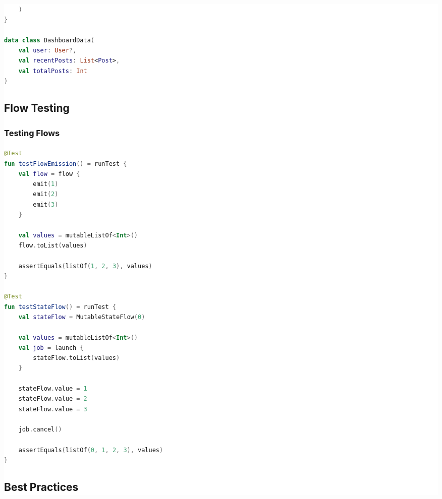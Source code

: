 ```kotlin
    )
}

data class DashboardData(
    val user: User?,
    val recentPosts: List<Post>,
    val totalPosts: Int
)
```

## Flow Testing

### Testing Flows

```kotlin
@Test
fun testFlowEmission() = runTest {
    val flow = flow {
        emit(1)
        emit(2)
        emit(3)
    }
    
    val values = mutableListOf<Int>()
    flow.toList(values)
    
    assertEquals(listOf(1, 2, 3), values)
}

@Test
fun testStateFlow() = runTest {
    val stateFlow = MutableStateFlow(0)
    
    val values = mutableListOf<Int>()
    val job = launch {
        stateFlow.toList(values)
    }
    
    stateFlow.value = 1
    stateFlow.value = 2
    stateFlow.value = 3
    
    job.cancel()
    
    assertEquals(listOf(0, 1, 2, 3), values)
}
```

## Best Practices
